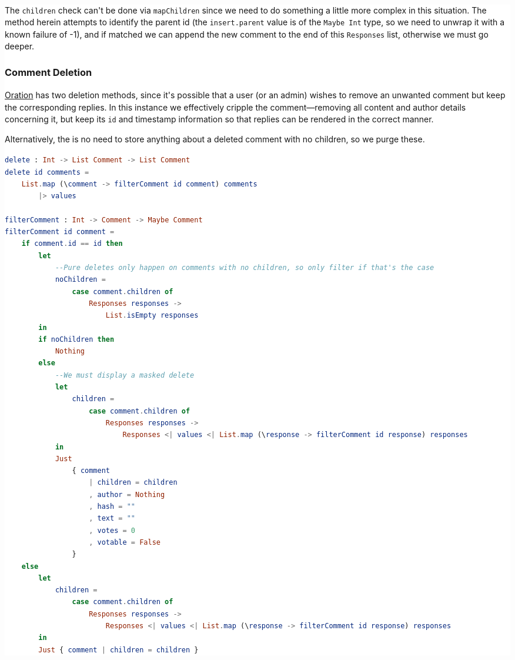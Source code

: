 The `children` check can't be done via `mapChildren` since we need to do something a little more complex in this situation.
The method herein attempts to identify the parent id (the `insert.parent` value is of the `Maybe Int` type, so we need to unwrap it with a known failure of -1), and if matched we can append the new comment to the end of this `Responses` list, otherwise we must go deeper.

### Comment Deletion

[Oration](https://github.com/Libbum/oration/) has two deletion methods, since it's possible that a user (or an admin) wishes to remove an unwanted comment but keep the corresponding replies.
In this instance we effectively cripple the comment&mdash;removing all content and author details concerning it, but keep its `id` and timestamp information so that replies can be rendered in the correct manner.

Alternatively, the is no need to store anything about a deleted comment with no children, so we purge these.

```elm
delete : Int -> List Comment -> List Comment
delete id comments =
    List.map (\comment -> filterComment id comment) comments
        |> values

filterComment : Int -> Comment -> Maybe Comment
filterComment id comment =
    if comment.id == id then
        let
            --Pure deletes only happen on comments with no children, so only filter if that's the case
            noChildren =
                case comment.children of
                    Responses responses ->
                        List.isEmpty responses
        in
        if noChildren then
            Nothing
        else
            --We must display a masked delete
            let
                children =
                    case comment.children of
                        Responses responses ->
                            Responses <| values <| List.map (\response -> filterComment id response) responses
            in
            Just
                { comment
                    | children = children
                    , author = Nothing
                    , hash = ""
                    , text = ""
                    , votes = 0
                    , votable = False
                }
    else
        let
            children =
                case comment.children of
                    Responses responses ->
                        Responses <| values <| List.map (\response -> filterComment id response) responses
        in
        Just { comment | children = children }
```
